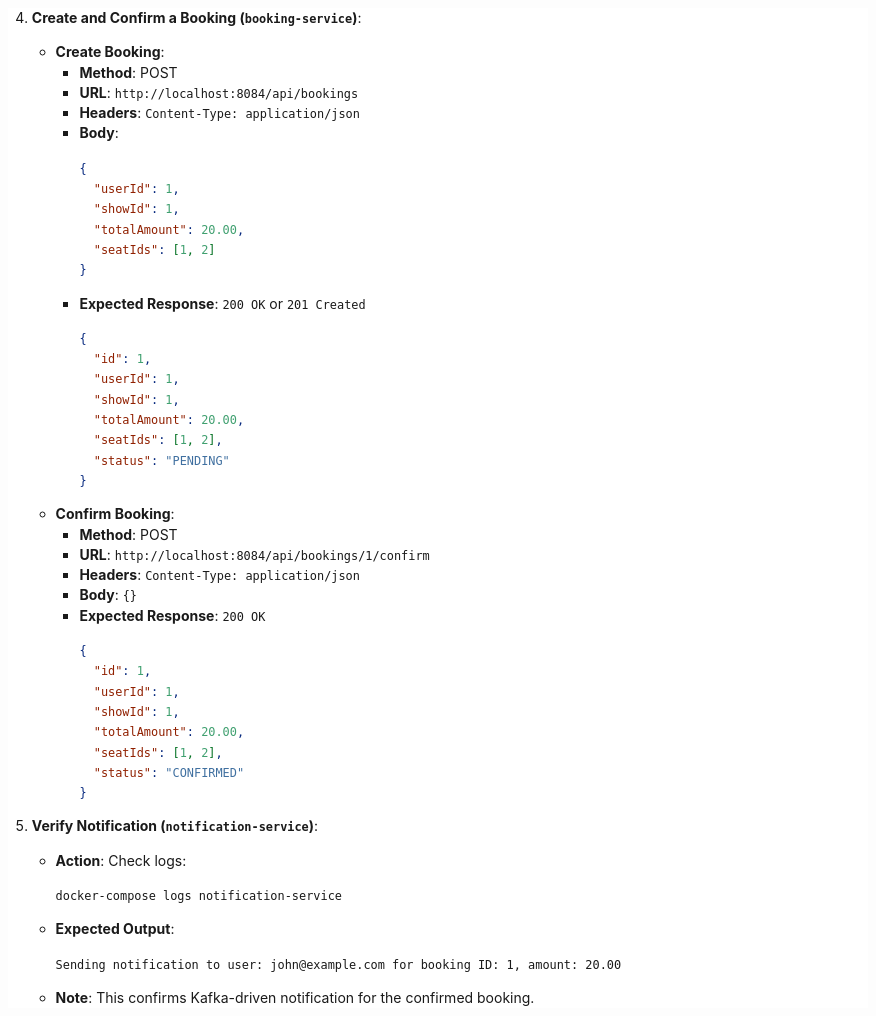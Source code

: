 
4. **Create and Confirm a Booking (`booking-service`)**:
   - **Create Booking**:
      - **Method**: POST
      - **URL**: `http://localhost:8084/api/bookings`
      - **Headers**: `Content-Type: application/json`
      - **Body**:
        ```json
        {
          "userId": 1,
          "showId": 1,
          "totalAmount": 20.00,
          "seatIds": [1, 2]
        }
        ```
      - **Expected Response**: `200 OK` or `201 Created`
        ```json
        {
          "id": 1,
          "userId": 1,
          "showId": 1,
          "totalAmount": 20.00,
          "seatIds": [1, 2],
          "status": "PENDING"
        }
        ```
   - **Confirm Booking**:
      - **Method**: POST
      - **URL**: `http://localhost:8084/api/bookings/1/confirm`
      - **Headers**: `Content-Type: application/json`
      - **Body**: `{}`
      - **Expected Response**: `200 OK`
        ```json
        {
          "id": 1,
          "userId": 1,
          "showId": 1,
          "totalAmount": 20.00,
          "seatIds": [1, 2],
          "status": "CONFIRMED"
        }
        ```

5. **Verify Notification (`notification-service`)**:
   - **Action**: Check logs:
     ```bash
     docker-compose logs notification-service
     ```
   - **Expected Output**:
     ```
     Sending notification to user: john@example.com for booking ID: 1, amount: 20.00
     ```
   - **Note**: This confirms Kafka-driven notification for the confirmed booking.
